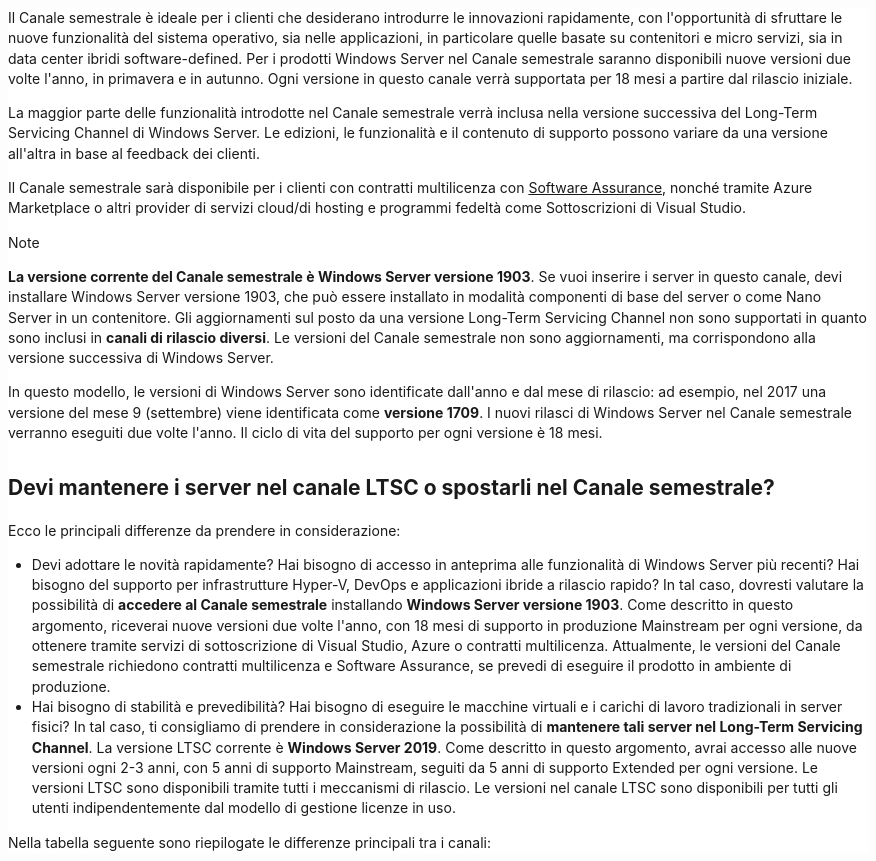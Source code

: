 Il Canale semestrale è ideale per i clienti che desiderano introdurre le innovazioni rapidamente, con l'opportunità di sfruttare le nuove funzionalità del sistema operativo, sia nelle applicazioni, in particolare quelle basate su contenitori e micro servizi, sia in data center ibridi software-defined. Per i prodotti Windows Server nel Canale semestrale saranno disponibili nuove versioni due volte l'anno, in primavera e in autunno. Ogni versione in questo canale verrà supportata per 18 mesi a partire dal rilascio iniziale.

La maggior parte delle funzionalità introdotte nel Canale semestrale verrà inclusa nella versione successiva del Long-Term Servicing Channel di Windows Server. Le edizioni, le funzionalità e il contenuto di supporto possono variare da una versione all'altra in base al feedback dei clienti.

Il Canale semestrale sarà disponibile per i clienti con contratti multilicenza con [Software Assurance](https://www.microsoft.com/en-us/licensing/licensing-programs/software-assurance-default.aspx), nonché tramite Azure Marketplace o altri provider di servizi cloud/di hosting e programmi fedeltà come Sottoscrizioni di Visual Studio.

> [!Note]  
> **La versione corrente del Canale semestrale è Windows Server versione 1903**. Se vuoi inserire i server in questo canale, devi installare Windows Server versione 1903, che può essere installato in modalità componenti di base del server o come Nano Server in un contenitore. Gli aggiornamenti sul posto da una versione Long-Term Servicing Channel non sono supportati in quanto sono inclusi in **canali di rilascio diversi**. Le versioni del Canale semestrale non sono aggiornamenti, ma corrispondono alla versione successiva di Windows Server.

In questo modello, le versioni di Windows Server sono identificate dall'anno e dal mese di rilascio: ad esempio, nel 2017 una versione del mese 9 (settembre) viene identificata come **versione 1709**. I nuovi rilasci di Windows Server nel Canale semestrale verranno eseguiti due volte l'anno. Il ciclo di vita del supporto per ogni versione è 18 mesi.

## <a name="should-you-keep-servers-on-the-ltsc-or-move-them-to-the-semi-annual-channel"></a>Devi mantenere i server nel canale LTSC o spostarli nel Canale semestrale?

Ecco le principali differenze da prendere in considerazione:

- Devi adottare le novità rapidamente? Hai bisogno di accesso in anteprima alle funzionalità di Windows Server più recenti? Hai bisogno del supporto per infrastrutture Hyper-V, DevOps e applicazioni ibride a rilascio rapido? In tal caso, dovresti valutare la possibilità di **accedere al Canale semestrale** installando **Windows Server versione 1903**. Come descritto in questo argomento, riceverai nuove versioni due volte l'anno, con 18 mesi di supporto in produzione Mainstream per ogni versione, da ottenere tramite servizi di sottoscrizione di Visual Studio, Azure o contratti multilicenza. Attualmente, le versioni del Canale semestrale richiedono contratti multilicenza e Software Assurance, se prevedi di eseguire il prodotto in ambiente di produzione.
- Hai bisogno di stabilità e prevedibilità? Hai bisogno di eseguire le macchine virtuali e i carichi di lavoro tradizionali in server fisici? In tal caso, ti consigliamo di prendere in considerazione la possibilità di **mantenere tali server nel Long-Term Servicing Channel**. La versione LTSC corrente è **Windows Server 2019**. Come descritto in questo argomento, avrai accesso alle nuove versioni ogni 2-3 anni, con 5 anni di supporto Mainstream, seguiti da 5 anni di supporto Extended per ogni versione. Le versioni LTSC sono disponibili tramite tutti i meccanismi di rilascio. Le versioni nel canale LTSC sono disponibili per tutti gli utenti indipendentemente dal modello di gestione licenze in uso. 

Nella tabella seguente sono riepilogate le differenze principali tra i canali:
